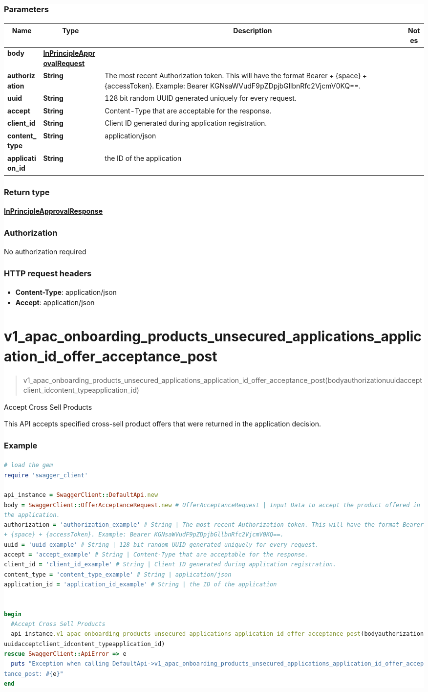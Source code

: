 
### Parameters

Name | Type | Description  | Notes
------------- | ------------- | ------------- | -------------
 **body** | [**InPrincipleApprovalRequest**](InPrincipleApprovalRequest.md)|  | 
 **authorization** | **String**| The most recent Authorization token. This will have the format Bearer + {space} + {accessToken}. Example: Bearer KGNsaWVudF9pZDpjbGllbnRfc2VjcmV0KQ&#x3D;&#x3D;. | 
 **uuid** | **String**| 128 bit random UUID generated uniquely for every request. | 
 **accept** | **String**| Content-Type that are acceptable for the response. | 
 **client_id** | **String**| Client ID generated during application registration. | 
 **content_type** | **String**| application/json | 
 **application_id** | **String**| the ID of the application | 

### Return type

[**InPrincipleApprovalResponse**](InPrincipleApprovalResponse.md)

### Authorization

No authorization required

### HTTP request headers

 - **Content-Type**: application/json
 - **Accept**: application/json



# **v1_apac_onboarding_products_unsecured_applications_application_id_offer_acceptance_post**
> v1_apac_onboarding_products_unsecured_applications_application_id_offer_acceptance_post(bodyauthorizationuuidacceptclient_idcontent_typeapplication_id)

Accept Cross Sell Products

This API accepts specified cross-sell product offers that were returned in the application decision.

### Example
```ruby
# load the gem
require 'swagger_client'

api_instance = SwaggerClient::DefaultApi.new
body = SwaggerClient::OfferAcceptanceRequest.new # OfferAcceptanceRequest | Input Data to accept the product offered in the application.
authorization = 'authorization_example' # String | The most recent Authorization token. This will have the format Bearer + {space} + {accessToken}. Example: Bearer KGNsaWVudF9pZDpjbGllbnRfc2VjcmV0KQ==.
uuid = 'uuid_example' # String | 128 bit random UUID generated uniquely for every request.
accept = 'accept_example' # String | Content-Type that are acceptable for the response.
client_id = 'client_id_example' # String | Client ID generated during application registration.
content_type = 'content_type_example' # String | application/json
application_id = 'application_id_example' # String | the ID of the application


begin
  #Accept Cross Sell Products
  api_instance.v1_apac_onboarding_products_unsecured_applications_application_id_offer_acceptance_post(bodyauthorizationuuidacceptclient_idcontent_typeapplication_id)
rescue SwaggerClient::ApiError => e
  puts "Exception when calling DefaultApi->v1_apac_onboarding_products_unsecured_applications_application_id_offer_acceptance_post: #{e}"
end
```